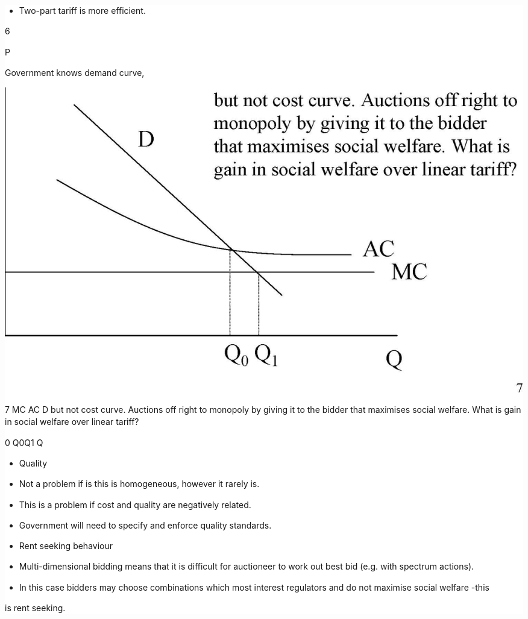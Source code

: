 -  Two-part tariff is more efficient. 

6 

P 

Government knows demand curve,

![](images/lecture_08_franchise_bidding_-_the_case_of_cable_television_img_2.jpg)

7 MC AC D but not cost curve. Auctions off right to monopoly by giving it to the bidder that maximises social welfare. What is gain in social welfare over linear tariff? 

0 Q0Q1 Q

-  Quality 

-  Not a problem if is this is homogeneous, however it rarely is. 

-  This is a problem if cost and quality are negatively related. 

-  Government will need to specify and enforce quality standards. 

-  Rent seeking behaviour 

-  Multi-dimensional bidding means that it is difficult for auctioneer to work out best bid (e.g. with spectrum actions). 

-  In this case bidders may choose combinations which most interest regulators and do not maximise social welfare -this 

is rent seeking. 
